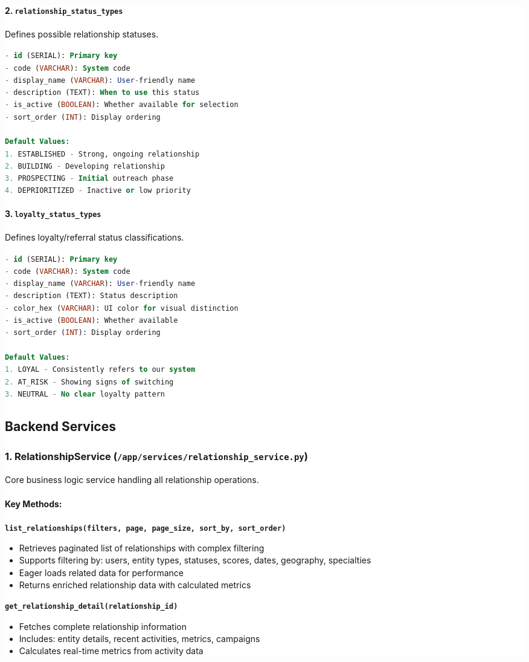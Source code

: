#### 2. `relationship_status_types`
Defines possible relationship statuses.

```sql
- id (SERIAL): Primary key
- code (VARCHAR): System code
- display_name (VARCHAR): User-friendly name
- description (TEXT): When to use this status
- is_active (BOOLEAN): Whether available for selection
- sort_order (INT): Display ordering

Default Values:
1. ESTABLISHED - Strong, ongoing relationship
2. BUILDING - Developing relationship
3. PROSPECTING - Initial outreach phase
4. DEPRIORITIZED - Inactive or low priority
```

#### 3. `loyalty_status_types`
Defines loyalty/referral status classifications.

```sql
- id (SERIAL): Primary key
- code (VARCHAR): System code
- display_name (VARCHAR): User-friendly name
- description (TEXT): Status description
- color_hex (VARCHAR): UI color for visual distinction
- is_active (BOOLEAN): Whether available
- sort_order (INT): Display ordering

Default Values:
1. LOYAL - Consistently refers to our system
2. AT_RISK - Showing signs of switching
3. NEUTRAL - No clear loyalty pattern
```

## Backend Services

### 1. RelationshipService (`/app/services/relationship_service.py`)

Core business logic service handling all relationship operations.

#### Key Methods:

**`list_relationships(filters, page, page_size, sort_by, sort_order)`**
- Retrieves paginated list of relationships with complex filtering
- Supports filtering by: users, entity types, statuses, scores, dates, geography, specialties
- Eager loads related data for performance
- Returns enriched relationship data with calculated metrics

**`get_relationship_detail(relationship_id)`**
- Fetches complete relationship information
- Includes: entity details, recent activities, metrics, campaigns
- Calculates real-time metrics from activity data
